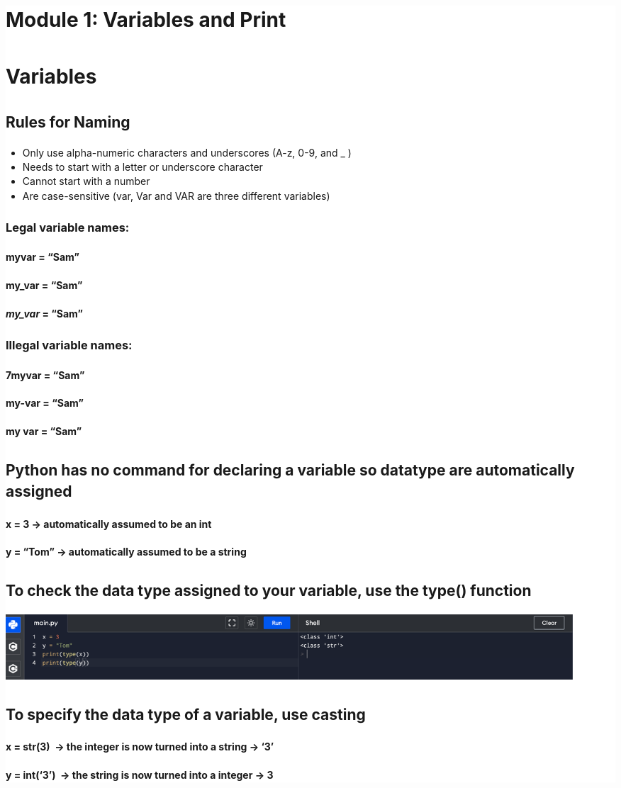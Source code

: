 # Module 1: Variables and Print


# Variables

## Rules for Naming
* Only use alpha-numeric characters and underscores (A-z, 0-9, and _ )
* Needs to start with a letter or underscore character
* Cannot start with a number
* Are case-sensitive (var, Var and VAR are three different variables)

### Legal variable names:
#### myvar = “Sam”
#### my_var = “Sam”
#### _my_var_ = “Sam”

### Illegal variable names:
#### 7myvar = “Sam”
#### my-var = “Sam”
#### my var = “Sam”

## **Python has no command for declaring a variable so datatype are automatically assigned**

#### x = 3 -> automatically assumed to be an int
#### y = “Tom” -> automatically assumed to be a string

## **To check the data type assigned to your variable, use the type() function**

<img src="https://github.com/anorris25/BeginnerCSManual/blob/main/Images/checkDataType.png" alt="app store" width="800"/>

## **To specify the data type of a variable, use casting**

#### x = str(3)  -> the integer is now turned into a string -> ‘3’
#### y = int(‘3’)  -> the string is now turned into a integer -> 3
